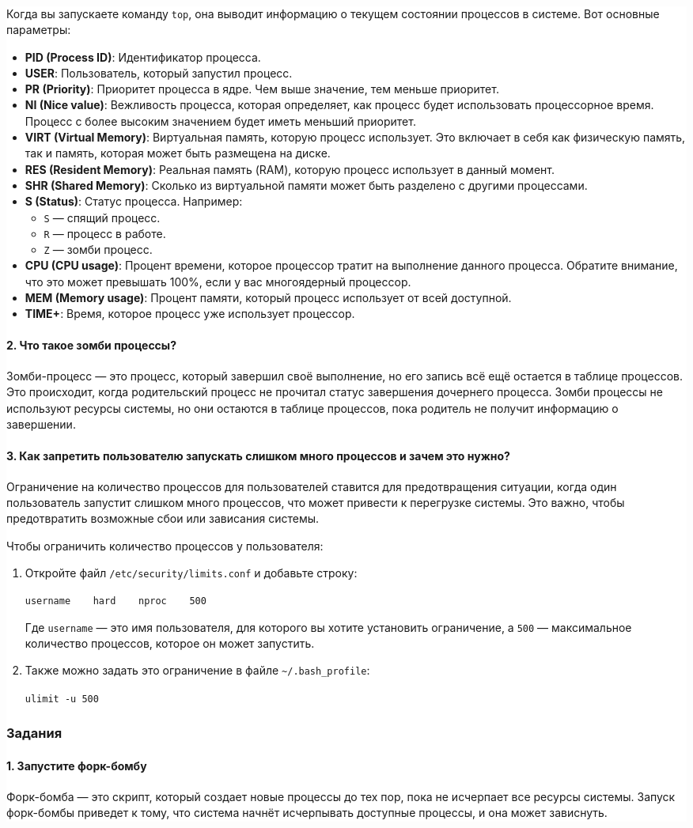 Когда вы запускаете команду `top`, она выводит информацию о текущем состоянии процессов в системе. Вот основные параметры:

- **PID (Process ID)**: Идентификатор процесса.
- **USER**: Пользователь, который запустил процесс.
- **PR (Priority)**: Приоритет процесса в ядре. Чем выше значение, тем меньше приоритет.
- **NI (Nice value)**: Вежливость процесса, которая определяет, как процесс будет использовать процессорное время. Процесс с более высоким значением будет иметь меньший приоритет.
- **VIRT (Virtual Memory)**: Виртуальная память, которую процесс использует. Это включает в себя как физическую память, так и память, которая может быть размещена на диске.
- **RES (Resident Memory)**: Реальная память (RAM), которую процесс использует в данный момент.
- **SHR (Shared Memory)**: Сколько из виртуальной памяти может быть разделено с другими процессами.
- **S (Status)**: Статус процесса. Например:
  - `S` — спящий процесс.
  - `R` — процесс в работе.
  - `Z` — зомби процесс.
- **CPU (CPU usage)**: Процент времени, которое процессор тратит на выполнение данного процесса. Обратите внимание, что это может превышать 100%, если у вас многоядерный процессор.
- **MEM (Memory usage)**: Процент памяти, который процесс использует от всей доступной.
- **TIME+**: Время, которое процесс уже использует процессор.

#### 2. Что такое зомби процессы?

Зомби-процесс — это процесс, который завершил своё выполнение, но его запись всё ещё остается в таблице процессов. Это происходит, когда родительский процесс не прочитал статус завершения дочернего процесса. Зомби процессы не используют ресурсы системы, но они остаются в таблице процессов, пока родитель не получит информацию о завершении.

#### 3. Как запретить пользователю запускать слишком много процессов и зачем это нужно?

Ограничение на количество процессов для пользователей ставится для предотвращения ситуации, когда один пользователь запустит слишком много процессов, что может привести к перегрузке системы. Это важно, чтобы предотвратить возможные сбои или зависания системы.

Чтобы ограничить количество процессов у пользователя:

1. Откройте файл `/etc/security/limits.conf` и добавьте строку:
   ```
   username    hard    nproc    500
   ```
   Где `username` — это имя пользователя, для которого вы хотите установить ограничение, а `500` — максимальное количество процессов, которое он может запустить.

2. Также можно задать это ограничение в файле `~/.bash_profile`:
   ```
   ulimit -u 500
   ```

### Задания

#### 1. Запустите форк-бомбу

Форк-бомба — это скрипт, который создает новые процессы до тех пор, пока не исчерпает все ресурсы системы. Запуск форк-бомбы приведет к тому, что система начнёт исчерпывать доступные процессы, и она может зависнуть.
